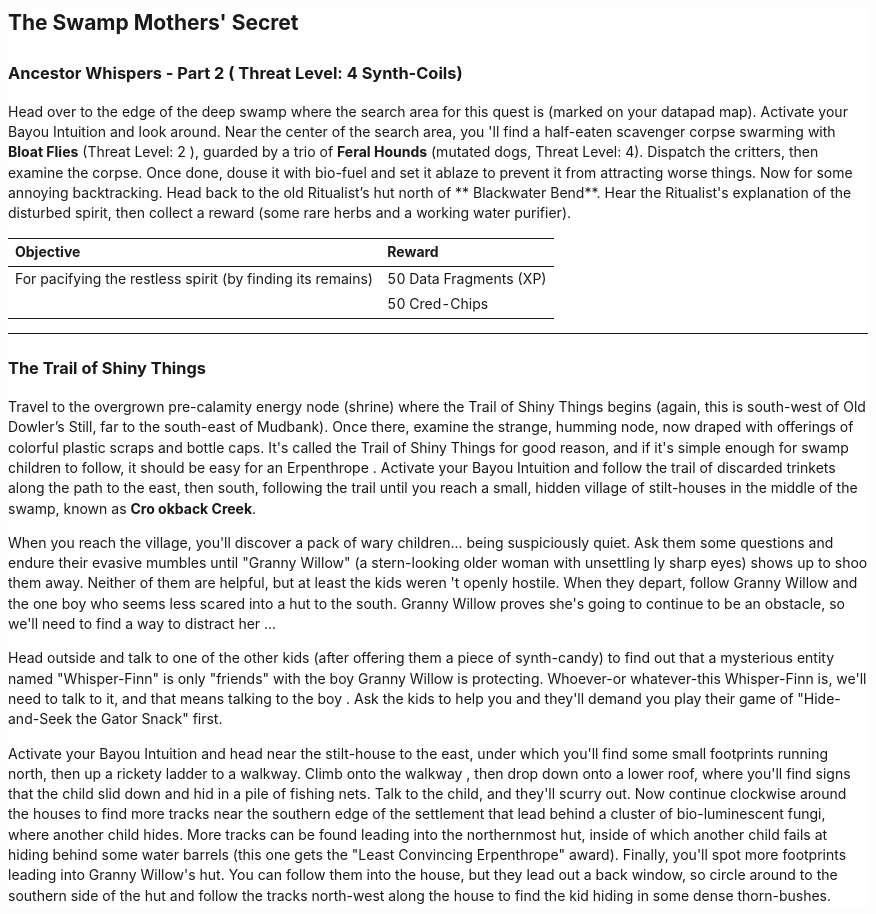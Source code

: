 
## The Swamp Mothers' Secret

### Ancestor Whispers - Part 2 ( Threat Level: 4 Synth-Coils)

Head over to the edge of the deep swamp where the search area for this quest  is (marked on your datapad map). Activate your Bayou Intuition and look around. Near the center of the search area, you 'll find a half-eaten scavenger corpse swarming with **Bloat Flies** (Threat Level: 2 ), guarded by a trio of **Feral Hounds** (mutated dogs, Threat Level: 4). Dispatch  the critters, then examine the corpse. Once done, douse it with bio-fuel and set it ablaze to prevent  it from attracting worse things. Now for some annoying backtracking. Head back to the old Ritualist’s hut north of ** Blackwater Bend**. Hear the Ritualist's explanation of the disturbed spirit, then collect a reward (some rare herbs and a working  water purifier).

| Objective                                                 | Reward                 |
| :-------------------------------------------------------- | :--------------------- | 
| For pacifying the restless spirit (by finding its remains) | 50 Data Fragments (XP) | 
|                                                           | 50 Cred-Chips          |

---

### The Trail of Shiny Things

Travel  to the overgrown pre-calamity energy node (shrine) where the Trail of Shiny Things begins (again, this  is south-west of Old Dowler’s Still, far to the south-east of Mudbank). Once there, examine  the strange, humming node, now draped with offerings of colorful plastic scraps and bottle caps. It's called the Trail of Shiny Things  for good reason, and if it's simple enough for swamp children to follow, it should be easy for an Erpenthrope . Activate your Bayou Intuition and follow the trail of discarded trinkets along the path to the east, then south, following  the trail until you reach a small, hidden village of stilt-houses in the middle of the swamp, known as **Cro okback Creek**.

When you reach the village, you'll discover a pack of wary children... being suspiciously quiet. Ask them  some questions and endure their evasive mumbles until "Granny Willow" (a stern-looking older woman with unsettling ly sharp eyes) shows up to shoo them away. Neither of them are helpful, but at least the kids weren 't openly hostile. When they depart, follow Granny Willow and the one boy who seems less scared into a hut to the south.  Granny Willow proves she's going to continue to be an obstacle, so we'll need to find a way to distract her ...

Head outside and talk to one of the other kids (after offering them a piece of synth-candy) to find  out that a mysterious entity named "Whisper-Finn" is only "friends" with the boy Granny Willow is protecting.  Whoever-or whatever-this Whisper-Finn is, we'll need to talk to it, and that means talking to the boy . Ask the kids to help you and they'll demand you play their game of "Hide-and-Seek the  Gator Snack" first.

Activate your Bayou Intuition and head near the stilt-house to the east, under  which you'll find some small footprints running north, then up a rickety ladder to a walkway. Climb onto the walkway , then drop down onto a lower roof, where you'll find signs that the child slid down and hid in a pile  of fishing nets. Talk to the child, and they'll scurry out. Now continue clockwise around the houses to  find more tracks near the southern edge of the settlement that lead behind a cluster of bio-luminescent fungi, where another  child hides. More tracks can be found leading into the northernmost hut, inside of which another child fails at hiding behind  some water barrels (this one gets the "Least Convincing Erpenthrope" award). Finally, you'll  spot more footprints leading into Granny Willow's hut. You can follow them into the house, but they lead out a  back window, so circle around to the southern side of the hut and follow the tracks north-west along the house to find  the kid hiding in some dense thorn-bushes.
